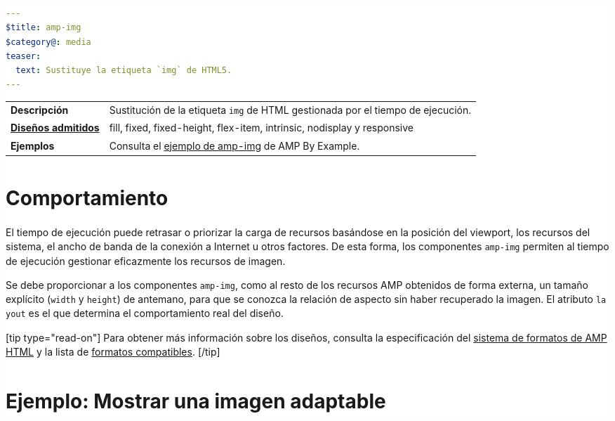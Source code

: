 ```yaml
---
$title: amp-img
$category@: media
teaser:
  text: Sustituye la etiqueta `img` de HTML5.
---
```







<table>
  <tr>
    <td class="col-fourty"><strong>Descripción</strong></td>
    <td>Sustitución de la etiqueta <code>img</code> de HTML gestionada por el tiempo de ejecución.</td>
  </tr>
  <tr>
    <td class="col-fourty"><strong><a href="../../../documentation/guides-and-tutorials/develop/style_and_layout/control_layout.md">Diseños admitidos</a></strong></td>
    <td>fill, fixed, fixed-height, flex-item, intrinsic, nodisplay y responsive</td>
  </tr>
  <tr>
    <td class="col-fourty"><strong>Ejemplos</strong></td>
    <td>Consulta el <a href="https://ampbyexample.com/components/amp-img/">ejemplo de amp-img</a> de AMP By Example.</td>
  </tr>
</table>


# Comportamiento <a name="behavior"></a>

El tiempo de ejecución puede retrasar o priorizar la carga de recursos basándose en la posición del viewport, los recursos del sistema, el ancho de banda de la conexión a Internet u otros factores. De esta forma, los componentes `amp-img` permiten al tiempo de ejecución gestionar eficazmente los recursos de imagen.

Se debe proporcionar a los componentes `amp-img`, como al resto de los recursos AMP obtenidos de forma externa, un tamaño explícito (`width` y `height`) de antemano, para que se conozca la relación de aspecto sin haber recuperado la imagen. El atributo `layout` es el que determina el comportamiento real del diseño.

[tip type="read-on"]
Para obtener más información sobre los diseños, consulta la especificación del [sistema de formatos de AMP HTML](../../../documentation/guides-and-tutorials/learn/amp-html-layout/index.md) y la lista de [formatos compatibles](../../../documentation/guides-and-tutorials/develop/style_and_layout/control_layout.md#the-layout-attribute).
[/tip]

# Ejemplo: Mostrar una imagen adaptable <a name="example-displaying-a-responsive-image"></a>
